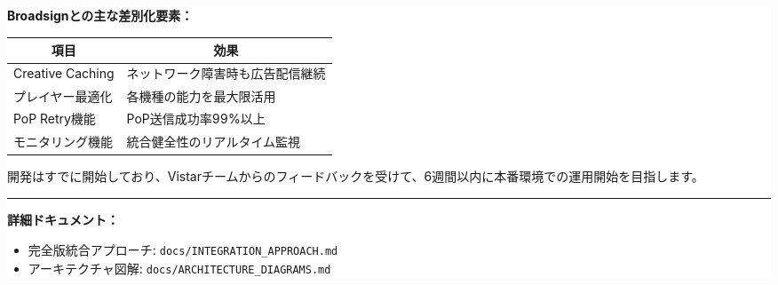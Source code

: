 **Broadsignとの主な差別化要素：**

| 項目 | 効果 |
|------|------|
| Creative Caching | ネットワーク障害時も広告配信継続 |
| プレイヤー最適化 | 各機種の能力を最大限活用 |
| PoP Retry機能 | PoP送信成功率99%以上 |
| モニタリング機能 | 統合健全性のリアルタイム監視 |

開発はすでに開始しており、Vistarチームからのフィードバックを受けて、6週間以内に本番環境での運用開始を目指します。

---

**詳細ドキュメント：**
- 完全版統合アプローチ: `docs/INTEGRATION_APPROACH.md`
- アーキテクチャ図解: `docs/ARCHITECTURE_DIAGRAMS.md`
